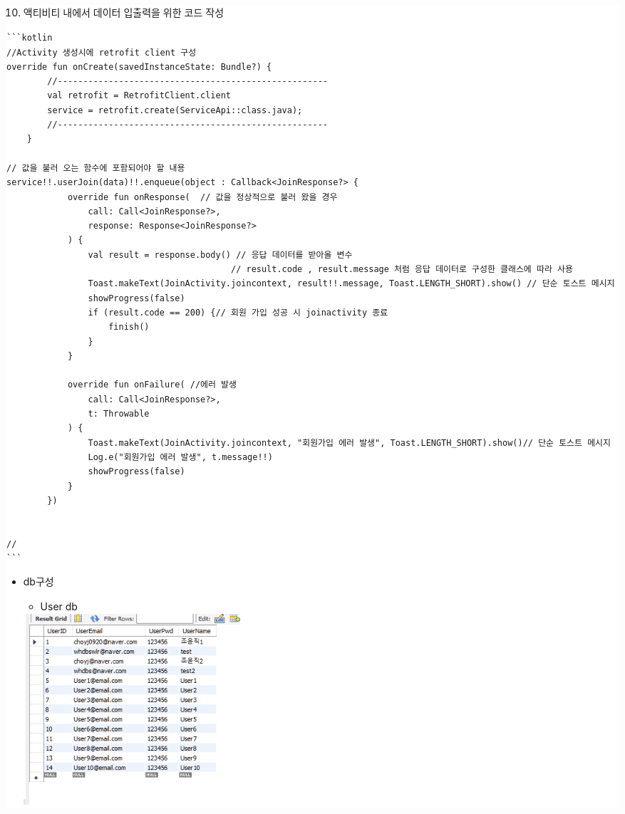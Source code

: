 10.  액티비티 내에서 데이터 입출력을 위한 코드 작성

    ```kotlin
    //Activity 생성시에 retrofit client 구성 
    override fun onCreate(savedInstanceState: Bundle?) {      
        	//-----------------------------------------------------        
        	val retrofit = RetrofitClient.client 
            service = retrofit.create(ServiceApi::class.java);
        	//-----------------------------------------------------
        }
    
    // 값을 불러 오는 함수에 포함되어야 할 내용
    service!!.userJoin(data)!!.enqueue(object : Callback<JoinResponse?> {
                override fun onResponse(  // 값을 정상적으로 불러 왔을 경우
                    call: Call<JoinResponse?>,
                    response: Response<JoinResponse?>
                ) {
                    val result = response.body() // 응답 데이터를 받아올 변수 
                    							// result.code , result.message 처럼 응답 데이터로 구성한 클래스에 따라 사용
                    Toast.makeText(JoinActivity.joincontext, result!!.message, Toast.LENGTH_SHORT).show() // 단순 토스트 메시지
                    showProgress(false)
                    if (result.code == 200) {// 회원 가입 성공 시 joinactivity 종료
                        finish() 	 
                    }
                }
    
                override fun onFailure( //에러 발생
                    call: Call<JoinResponse?>,
                    t: Throwable
                ) {
                    Toast.makeText(JoinActivity.joincontext, "회원가입 에러 발생", Toast.LENGTH_SHORT).show()// 단순 토스트 메시지
                    Log.e("회원가입 에러 발생", t.message!!) 
                    showProgress(false)			
                }
            })
    
    
    // 
    ```

    





- db구성
  - User db
  
  <img src="md_img/db 구성 user.png" alt="db 구성 user" style="zoom:80%;" />
  